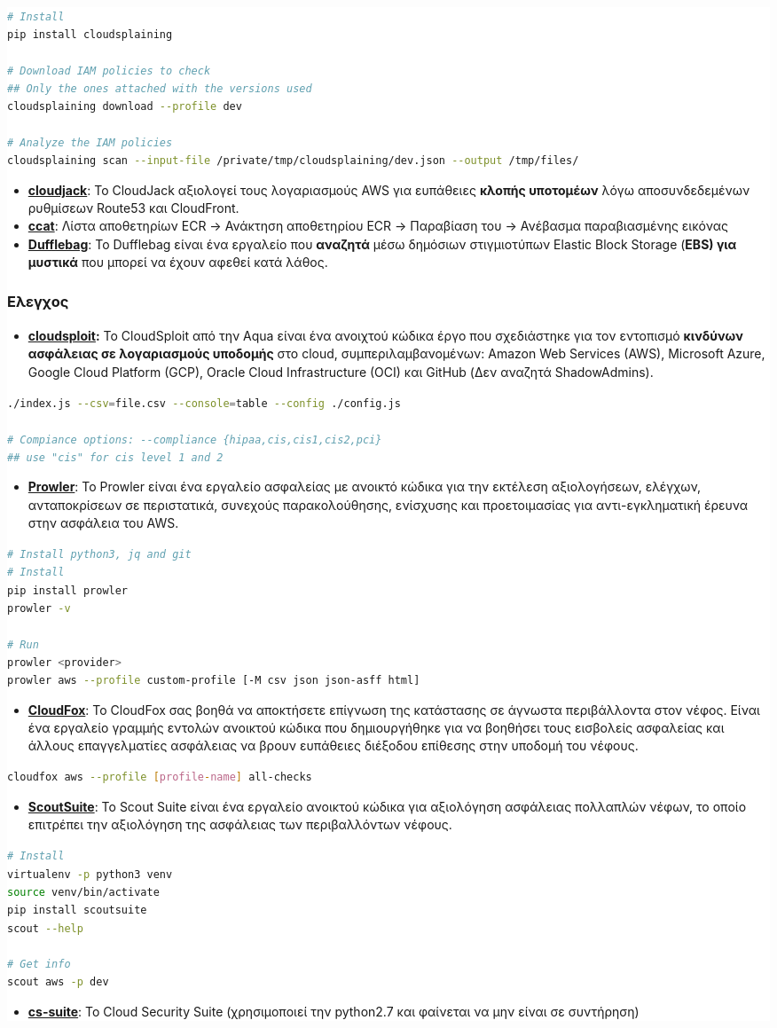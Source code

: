 ```bash
# Install
pip install cloudsplaining

# Download IAM policies to check
## Only the ones attached with the versions used
cloudsplaining download --profile dev

# Analyze the IAM policies
cloudsplaining scan --input-file /private/tmp/cloudsplaining/dev.json --output /tmp/files/
```
* [**cloudjack**](https://github.com/prevade/cloudjack): Το CloudJack αξιολογεί τους λογαριασμούς AWS για ευπάθειες **κλοπής υποτομέων** λόγω αποσυνδεδεμένων ρυθμίσεων Route53 και CloudFront.
* [**ccat**](https://github.com/RhinoSecurityLabs/ccat): Λίστα αποθετηρίων ECR -> Ανάκτηση αποθετηρίου ECR -> Παραβίαση του -> Ανέβασμα παραβιασμένης εικόνας
* [**Dufflebag**](https://github.com/bishopfox/dufflebag): Το Dufflebag είναι ένα εργαλείο που **αναζητά** μέσω δημόσιων στιγμιοτύπων Elastic Block Storage (**EBS) για μυστικά** που μπορεί να έχουν αφεθεί κατά λάθος.

### Ελεγχος

* [**cloudsploit**](https://github.com/aquasecurity/cloudsploit)**:** Το CloudSploit από την Aqua είναι ένα ανοιχτού κώδικα έργο που σχεδιάστηκε για τον εντοπισμό **κινδύνων ασφάλειας σε λογαριασμούς υποδομής** στο cloud, συμπεριλαμβανομένων: Amazon Web Services (AWS), Microsoft Azure, Google Cloud Platform (GCP), Oracle Cloud Infrastructure (OCI) και GitHub (Δεν αναζητά ShadowAdmins).
```bash
./index.js --csv=file.csv --console=table --config ./config.js

# Compiance options: --compliance {hipaa,cis,cis1,cis2,pci}
## use "cis" for cis level 1 and 2
```
* [**Prowler**](https://github.com/prowler-cloud/prowler): Το Prowler είναι ένα εργαλείο ασφαλείας με ανοικτό κώδικα για την εκτέλεση αξιολογήσεων, ελέγχων, ανταποκρίσεων σε περιστατικά, συνεχούς παρακολούθησης, ενίσχυσης και προετοιμασίας για αντι-εγκληματική έρευνα στην ασφάλεια του AWS.
```bash
# Install python3, jq and git
# Install
pip install prowler
prowler -v

# Run
prowler <provider>
prowler aws --profile custom-profile [-M csv json json-asff html]
```
* [**CloudFox**](https://github.com/BishopFox/cloudfox): Το CloudFox σας βοηθά να αποκτήσετε επίγνωση της κατάστασης σε άγνωστα περιβάλλοντα στον νέφος. Είναι ένα εργαλείο γραμμής εντολών ανοικτού κώδικα που δημιουργήθηκε για να βοηθήσει τους εισβολείς ασφαλείας και άλλους επαγγελματίες ασφάλειας να βρουν ευπάθειες διέξοδου επίθεσης στην υποδομή του νέφους.
```bash
cloudfox aws --profile [profile-name] all-checks
```
* [**ScoutSuite**](https://github.com/nccgroup/ScoutSuite): Το Scout Suite είναι ένα εργαλείο ανοικτού κώδικα για αξιολόγηση ασφάλειας πολλαπλών νέφων, το οποίο επιτρέπει την αξιολόγηση της ασφάλειας των περιβαλλόντων νέφους.
```bash
# Install
virtualenv -p python3 venv
source venv/bin/activate
pip install scoutsuite
scout --help

# Get info
scout aws -p dev
```
* [**cs-suite**](https://github.com/SecurityFTW/cs-suite): Το Cloud Security Suite (χρησιμοποιεί την python2.7 και φαίνεται να μην είναι σε συντήρηση)